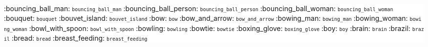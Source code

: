 
</tr>

<tr>

<td> :bouncing_ball_man: <small><code>bouncing_ball_man</code></small> </td>

<td> :bouncing_ball_person: <small><code>bouncing_ball_person</code></small> </td>

<td> :bouncing_ball_woman: <small><code>bouncing_ball_woman</code></small> </td>


</tr>

<tr>

<td> :bouquet: <small><code>bouquet</code></small> </td>

<td> :bouvet_island: <small><code>bouvet_island</code></small> </td>

<td> :bow: <small><code>bow</code></small> </td>


</tr>

<tr>

<td> :bow_and_arrow: <small><code>bow_and_arrow</code></small> </td>

<td> :bowing_man: <small><code>bowing_man</code></small> </td>

<td> :bowing_woman: <small><code>bowing_woman</code></small> </td>


</tr>

<tr>

<td> :bowl_with_spoon: <small><code>bowl_with_spoon</code></small> </td>

<td> :bowling: <small><code>bowling</code></small> </td>

<td> :bowtie: <small><code>bowtie</code></small> </td>


</tr>

<tr>

<td> :boxing_glove: <small><code>boxing_glove</code></small> </td>

<td> :boy: <small><code>boy</code></small> </td>

<td> :brain: <small><code>brain</code></small> </td>


</tr>

<tr>

<td> :brazil: <small><code>brazil</code></small> </td>

<td> :bread: <small><code>bread</code></small> </td>

<td> :breast_feeding: <small><code>breast_feeding</code></small> </td>


</tr>
